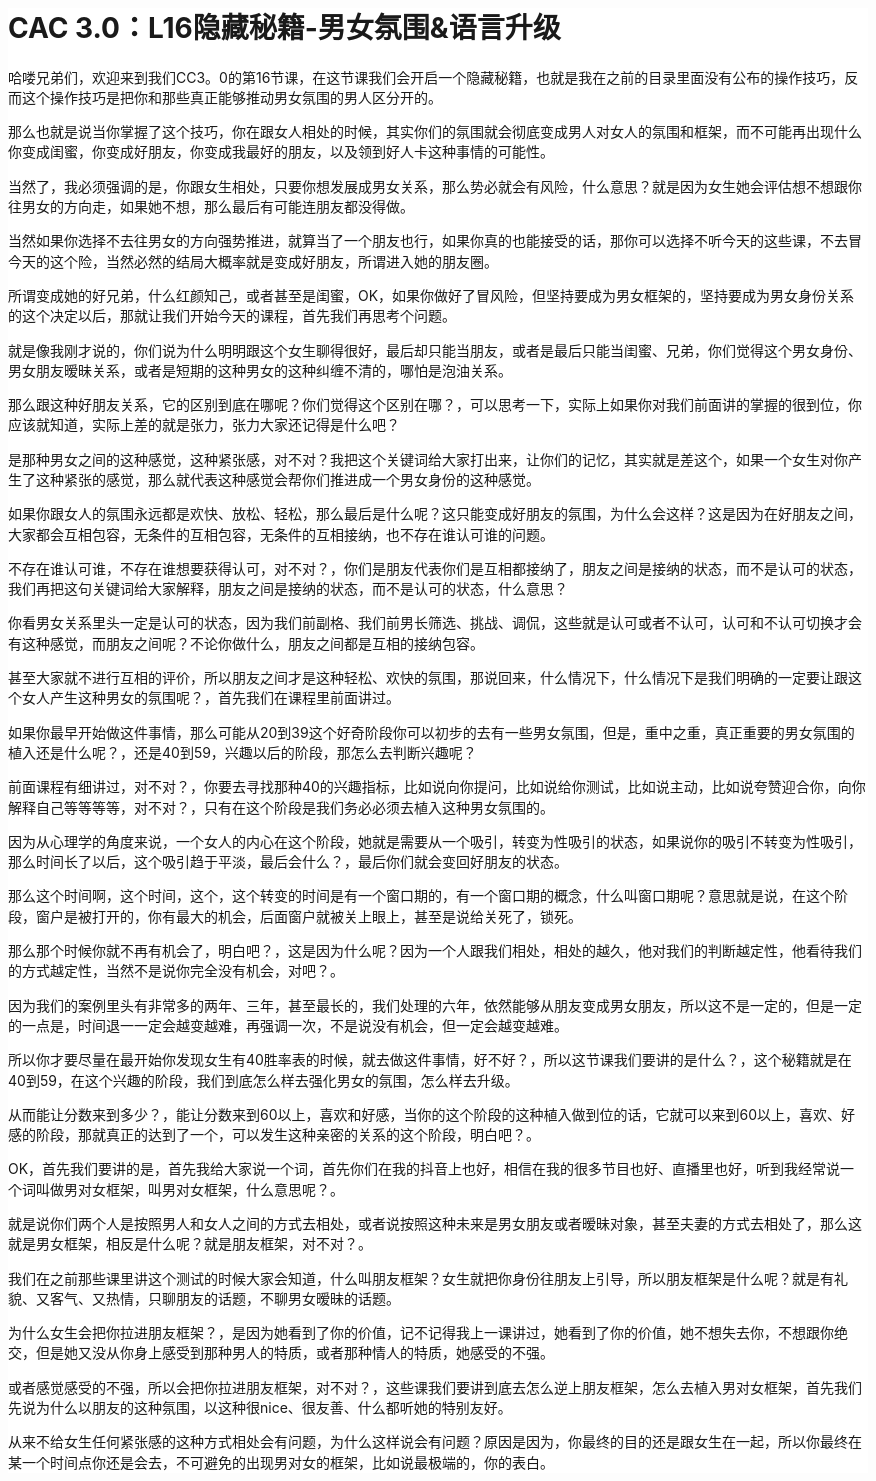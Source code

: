 # CAC 3.0：L16隐藏秘籍-男女氛围&语言升级

哈喽兄弟们，欢迎来到我们CC3。0的第16节课，在这节课我们会开启一个隐藏秘籍，也就是我在之前的目录里面没有公布的操作技巧，反而这个操作技巧是把你和那些真正能够推动男女氛围的男人区分开的。

那么也就是说当你掌握了这个技巧，你在跟女人相处的时候，其实你们的氛围就会彻底变成男人对女人的氛围和框架，而不可能再出现什么你变成闺蜜，你变成好朋友，你变成我最好的朋友，以及领到好人卡这种事情的可能性。

当然了，我必须强调的是，你跟女生相处，只要你想发展成男女关系，那么势必就会有风险，什么意思？就是因为女生她会评估想不想跟你往男女的方向走，如果她不想，那么最后有可能连朋友都没得做。

当然如果你选择不去往男女的方向强势推进，就算当了一个朋友也行，如果你真的也能接受的话，那你可以选择不听今天的这些课，不去冒今天的这个险，当然必然的结局大概率就是变成好朋友，所谓进入她的朋友圈。

所谓变成她的好兄弟，什么红颜知己，或者甚至是闺蜜，OK，如果你做好了冒风险，但坚持要成为男女框架的，坚持要成为男女身份关系的这个决定以后，那就让我们开始今天的课程，首先我们再思考个问题。

就是像我刚才说的，你们说为什么明明跟这个女生聊得很好，最后却只能当朋友，或者是最后只能当闺蜜、兄弟，你们觉得这个男女身份、男女朋友暧昧关系，或者是短期的这种男女的这种纠缠不清的，哪怕是泡油关系。

那么跟这种好朋友关系，它的区别到底在哪呢？你们觉得这个区别在哪？，可以思考一下，实际上如果你对我们前面讲的掌握的很到位，你应该就知道，实际上差的就是张力，张力大家还记得是什么吧？

是那种男女之间的这种感觉，这种紧张感，对不对？我把这个关键词给大家打出来，让你们的记忆，其实就是差这个，如果一个女生对你产生了这种紧张的感觉，那么就代表这种感觉会帮你们推进成一个男女身份的这种感觉。

如果你跟女人的氛围永远都是欢快、放松、轻松，那么最后是什么呢？这只能变成好朋友的氛围，为什么会这样？这是因为在好朋友之间，大家都会互相包容，无条件的互相包容，无条件的互相接纳，也不存在谁认可谁的问题。

不存在谁认可谁，不存在谁想要获得认可，对不对？，你们是朋友代表你们是互相都接纳了，朋友之间是接纳的状态，而不是认可的状态，我们再把这句关键词给大家解释，朋友之间是接纳的状态，而不是认可的状态，什么意思？

你看男女关系里头一定是认可的状态，因为我们前副格、我们前男长筛选、挑战、调侃，这些就是认可或者不认可，认可和不认可切换才会有这种感觉，而朋友之间呢？不论你做什么，朋友之间都是互相的接纳包容。

甚至大家就不进行互相的评价，所以朋友之间才是这种轻松、欢快的氛围，那说回来，什么情况下，什么情况下是我们明确的一定要让跟这个女人产生这种男女的氛围呢？，首先我们在课程里前面讲过。

如果你最早开始做这件事情，那么可能从20到39这个好奇阶段你可以初步的去有一些男女氛围，但是，重中之重，真正重要的男女氛围的植入还是什么呢？，还是40到59，兴趣以后的阶段，那怎么去判断兴趣呢？

前面课程有细讲过，对不对？，你要去寻找那种40的兴趣指标，比如说向你提问，比如说给你测试，比如说主动，比如说夸赞迎合你，向你解释自己等等等等，对不对？，只有在这个阶段是我们务必必须去植入这种男女氛围的。

因为从心理学的角度来说，一个女人的内心在这个阶段，她就是需要从一个吸引，转变为性吸引的状态，如果说你的吸引不转变为性吸引，那么时间长了以后，这个吸引趋于平淡，最后会什么？，最后你们就会变回好朋友的状态。

那么这个时间啊，这个时间，这个，这个转变的时间是有一个窗口期的，有一个窗口期的概念，什么叫窗口期呢？意思就是说，在这个阶段，窗户是被打开的，你有最大的机会，后面窗户就被关上眼上，甚至是说给关死了，锁死。

那么那个时候你就不再有机会了，明白吧？，这是因为什么呢？因为一个人跟我们相处，相处的越久，他对我们的判断越定性，他看待我们的方式越定性，当然不是说你完全没有机会，对吧？。

因为我们的案例里头有非常多的两年、三年，甚至最长的，我们处理的六年，依然能够从朋友变成男女朋友，所以这不是一定的，但是一定的一点是，时间退一一定会越变越难，再强调一次，不是说没有机会，但一定会越变越难。

所以你才要尽量在最开始你发现女生有40胜率表的时候，就去做这件事情，好不好？，所以这节课我们要讲的是什么？，这个秘籍就是在40到59，在这个兴趣的阶段，我们到底怎么样去强化男女的氛围，怎么样去升级。

从而能让分数来到多少？，能让分数来到60以上，喜欢和好感，当你的这个阶段的这种植入做到位的话，它就可以来到60以上，喜欢、好感的阶段，那就真正的达到了一个，可以发生这种亲密的关系的这个阶段，明白吧？。

OK，首先我们要讲的是，首先我给大家说一个词，首先你们在我的抖音上也好，相信在我的很多节目也好、直播里也好，听到我经常说一个词叫做男对女框架，叫男对女框架，什么意思呢？。

就是说你们两个人是按照男人和女人之间的方式去相处，或者说按照这种未来是男女朋友或者暧昧对象，甚至夫妻的方式去相处了，那么这就是男女框架，相反是什么呢？就是朋友框架，对不对？。

我们在之前那些课里讲这个测试的时候大家会知道，什么叫朋友框架？女生就把你身份往朋友上引导，所以朋友框架是什么呢？就是有礼貌、又客气、又热情，只聊朋友的话题，不聊男女暧昧的话题。

为什么女生会把你拉进朋友框架？，是因为她看到了你的价值，记不记得我上一课讲过，她看到了你的价值，她不想失去你，不想跟你绝交，但是她又没从你身上感受到那种男人的特质，或者那种情人的特质，她感受的不强。

或者感觉感受的不强，所以会把你拉进朋友框架，对不对？，这些课我们要讲到底去怎么逆上朋友框架，怎么去植入男对女框架，首先我们先说为什么以朋友的这种氛围，以这种很nice、很友善、什么都听她的特别友好。

从来不给女生任何紧张感的这种方式相处会有问题，为什么这样说会有问题？原因是因为，你最终的目的还是跟女生在一起，所以你最终在某一个时间点你还是会去，不可避免的出现男对女的框架，比如说最极端的，你的表白。
